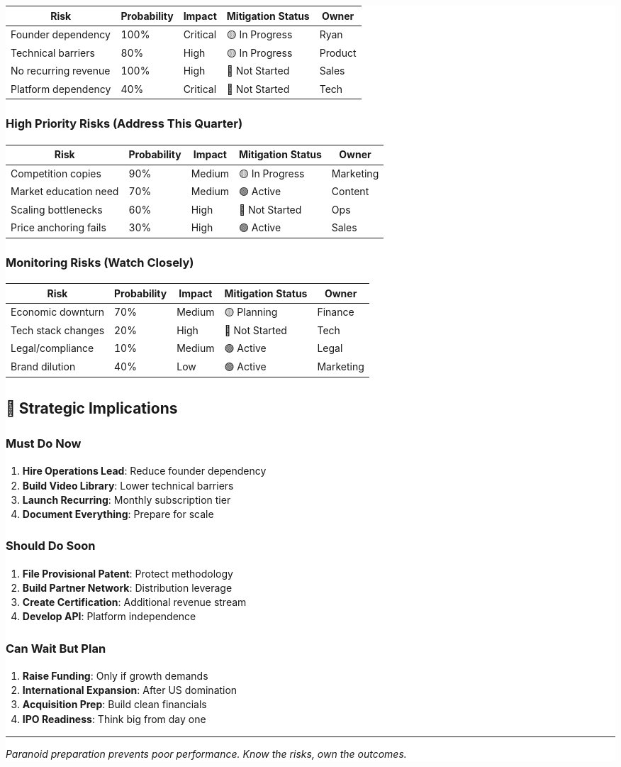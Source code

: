 | Risk | Probability | Impact | Mitigation Status | Owner |
|------|------------|---------|------------------|--------|
| Founder dependency | 100% | Critical | 🟡 In Progress | Ryan |
| Technical barriers | 80% | High | 🟡 In Progress | Product |
| No recurring revenue | 100% | High | 🔴 Not Started | Sales |
| Platform dependency | 40% | Critical | 🔴 Not Started | Tech |

### High Priority Risks (Address This Quarter)

| Risk | Probability | Impact | Mitigation Status | Owner |
|------|------------|---------|------------------|--------|
| Competition copies | 90% | Medium | 🟡 In Progress | Marketing |
| Market education need | 70% | Medium | 🟢 Active | Content |
| Scaling bottlenecks | 60% | High | 🔴 Not Started | Ops |
| Price anchoring fails | 30% | High | 🟢 Active | Sales |

### Monitoring Risks (Watch Closely)

| Risk | Probability | Impact | Mitigation Status | Owner |
|------|------------|---------|------------------|--------|
| Economic downturn | 70% | Medium | 🟡 Planning | Finance |
| Tech stack changes | 20% | High | 🔴 Not Started | Tech |
| Legal/compliance | 10% | Medium | 🟢 Active | Legal |
| Brand dilution | 40% | Low | 🟢 Active | Marketing |

## 🎯 Strategic Implications

### Must Do Now
1. **Hire Operations Lead**: Reduce founder dependency
2. **Build Video Library**: Lower technical barriers
3. **Launch Recurring**: Monthly subscription tier
4. **Document Everything**: Prepare for scale

### Should Do Soon
1. **File Provisional Patent**: Protect methodology
2. **Build Partner Network**: Distribution leverage
3. **Create Certification**: Additional revenue stream
4. **Develop API**: Platform independence

### Can Wait But Plan
1. **Raise Funding**: Only if growth demands
2. **International Expansion**: After US domination
3. **Acquisition Prep**: Build clean financials
4. **IPO Readiness**: Think big from day one

---

*Paranoid preparation prevents poor performance. Know the risks, own the outcomes.*
